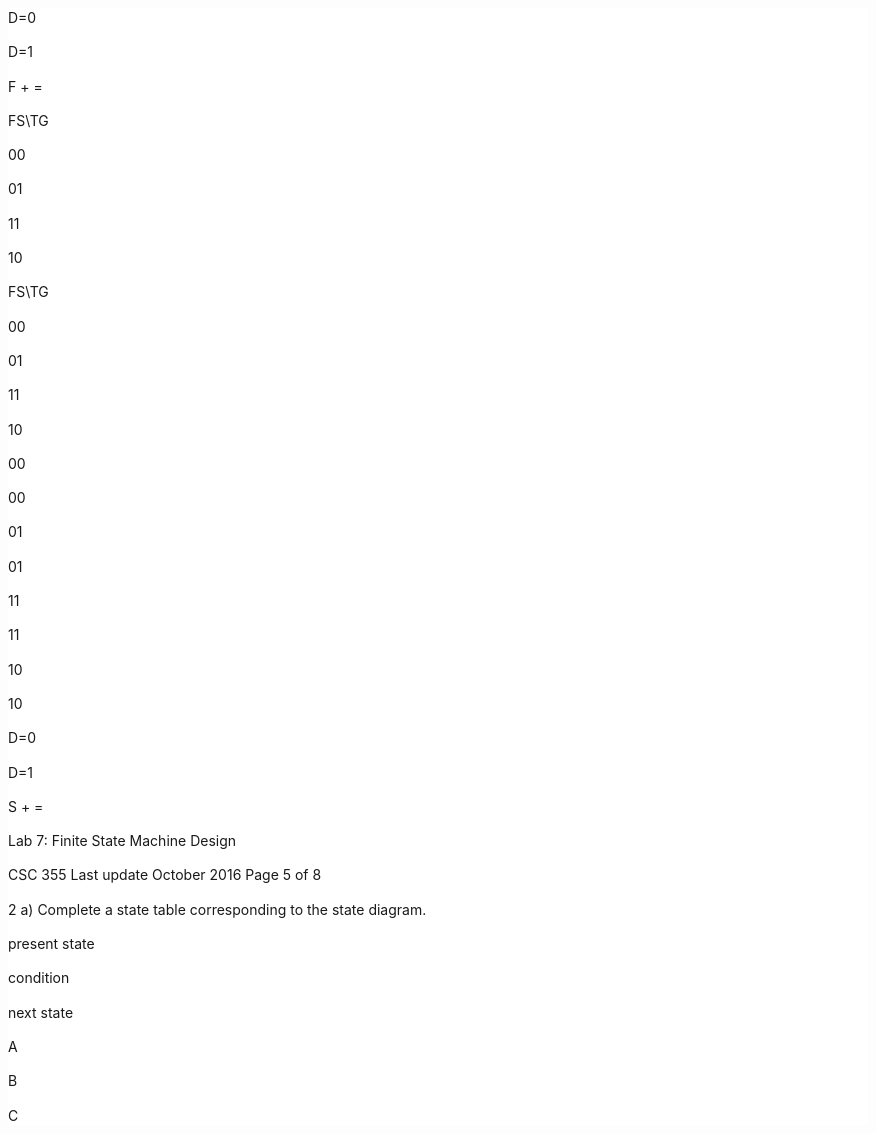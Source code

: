 D=0

D=1

F + =

FS\TG

00

01

11

10

FS\TG

00

01

11

10

00

00

01

01

11

11

10

10

D=0

D=1

S + =

Lab 7: Finite State Machine Design

CSC 355 Last update October 2016 Page 5 of 8

2 a) Complete a state table corresponding to the state diagram.

present state

condition

next state

A

B

C
